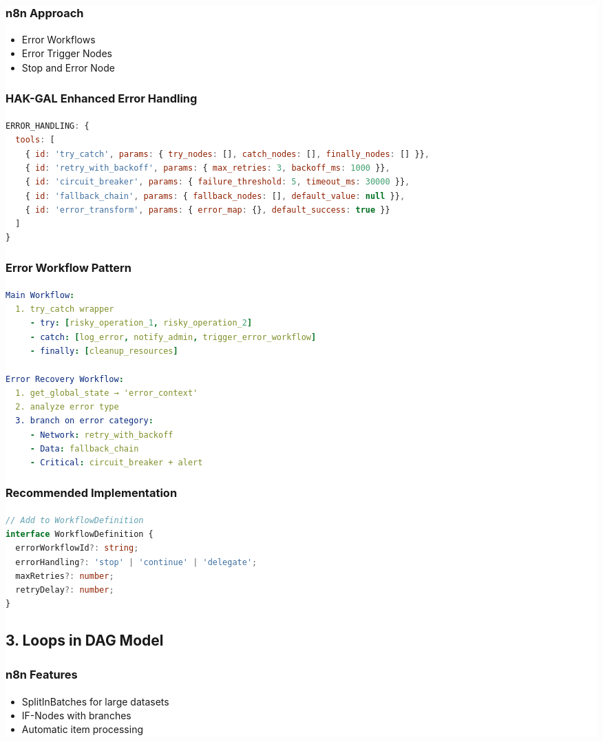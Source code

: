 ### n8n Approach
- Error Workflows
- Error Trigger Nodes
- Stop and Error Node

### HAK-GAL Enhanced Error Handling

```javascript
ERROR_HANDLING: {
  tools: [
    { id: 'try_catch', params: { try_nodes: [], catch_nodes: [], finally_nodes: [] }},
    { id: 'retry_with_backoff', params: { max_retries: 3, backoff_ms: 1000 }},
    { id: 'circuit_breaker', params: { failure_threshold: 5, timeout_ms: 30000 }},
    { id: 'fallback_chain', params: { fallback_nodes: [], default_value: null }},
    { id: 'error_transform', params: { error_map: {}, default_success: true }}
  ]
}
```

### Error Workflow Pattern
```yaml
Main Workflow:
  1. try_catch wrapper
     - try: [risky_operation_1, risky_operation_2]
     - catch: [log_error, notify_admin, trigger_error_workflow]
     - finally: [cleanup_resources]

Error Recovery Workflow:
  1. get_global_state → 'error_context'
  2. analyze error type
  3. branch on error category:
     - Network: retry_with_backoff
     - Data: fallback_chain
     - Critical: circuit_breaker + alert
```

### Recommended Implementation
```typescript
// Add to WorkflowDefinition
interface WorkflowDefinition {
  errorWorkflowId?: string;
  errorHandling?: 'stop' | 'continue' | 'delegate';
  maxRetries?: number;
  retryDelay?: number;
}
```

## 3. Loops in DAG Model

### n8n Features
- SplitInBatches for large datasets
- IF-Nodes with branches
- Automatic item processing
